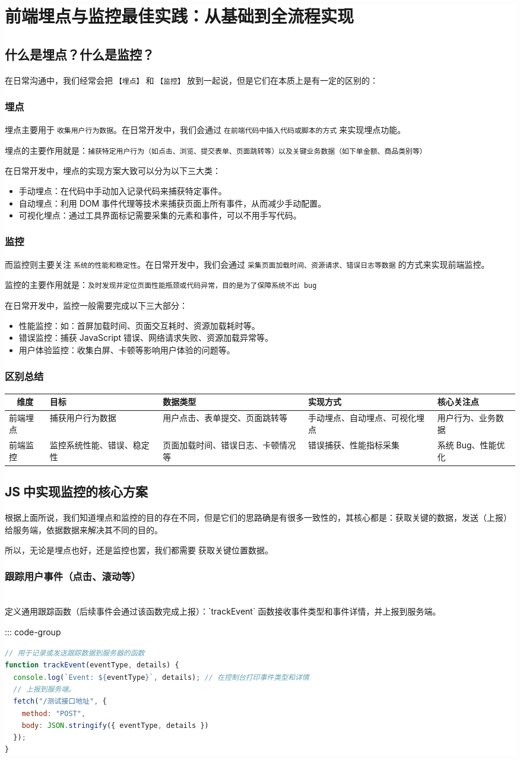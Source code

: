 # 前端埋点与监控最佳实践：从基础到全流程实现

<article-info/>

## 什么是埋点？什么是监控？

在日常沟通中，我们经常会把 `【埋点】` 和 `【监控】` 放到一起说，但是它们在本质上是有一定的区别的：

### 埋点

埋点主要用于 `收集用户行为数据`。在日常开发中，我们会通过 `在前端代码中插入代码或脚本的方式` 来实现埋点功能。

埋点的主要作用就是：`捕获特定用户行为（如点击、浏览、提交表单、页面跳转等）以及关键业务数据（如下单金额、商品类别等）`

在日常开发中，埋点的实现方案大致可以分为以下三大类：

- <imp-text-danger>手动埋点</imp-text-danger>：在代码中手动加入记录代码来捕获特定事件。
- <imp-text-danger>自动埋点</imp-text-danger>：利用 DOM 事件代理等技术来捕获页面上所有事件，从而减少手动配置。
- <imp-text-danger>可视化埋点</imp-text-danger>：通过工具界面标记需要采集的元素和事件，可以不用手写代码。

### 监控

而监控则主要关注 `系统的性能和稳定性`。在日常开发中，我们会通过 `采集页面加载时间、资源请求、错误日志等数据` 的方式来实现前端监控。

监控的主要作用就是：`及时发现并定位页面性能瓶颈或代码异常，目的是为了保障系统不出 bug`

在日常开发中，监控一般需要完成以下三大部分：

- <imp-text-danger>性能监控</imp-text-danger>：如：首屏加载时间、页面交互耗时、资源加载耗时等。
- <imp-text-danger>错误监控</imp-text-danger>：捕获 JavaScript 错误、网络请求失败、资源加载异常等。
- <imp-text-danger>用户体验监控</imp-text-danger>：收集白屏、卡顿等影响用户体验的问题等。

### 区别总结

| 维度     | 目标                       | 数据类型                           | 实现方式                       | 核心关注点         |
| -------- | :------------------------- | :--------------------------------- | :----------------------------- | :----------------- |
| 前端埋点 | 捕获用户行为数据           | 用户点击、表单提交、页面跳转等     | 手动埋点、自动埋点、可视化埋点 | 用户行为、业务数据 |
| 前端监控 | 监控系统性能、错误、稳定性 | 页面加载时间、错误日志、卡顿情况等 | 错误捕获、性能指标采集         | 系统 Bug、性能优化 |

## JS 中实现监控的核心方案

根据上面所说，我们知道埋点和监控的目的存在不同，但是它们的思路确是有很多一致性的，其核心都是：获取关键的数据，发送（上报）给服务端，依据数据来解决其不同的目的。

所以，无论是埋点也好，还是监控也罢，我们都需要 获取关键位置数据。

### 跟踪用户事件（点击、滚动等）

<br>
<imp-text-danger>定义通用跟踪函数（后续事件会通过该函数完成上报）</imp-text-danger>：`trackEvent` 函数接收事件类型和事件详情，并上报到服务端。

::: code-group

```js
// 用于记录或发送跟踪数据到服务器的函数
function trackEvent(eventType, details) {
  console.log(`Event: ${eventType}`, details); // 在控制台打印事件类型和详情
  // 上报到服务端。
  fetch("/测试接口地址", {
    method: "POST",
    body: JSON.stringify({ eventType, details })
  });
}
```
